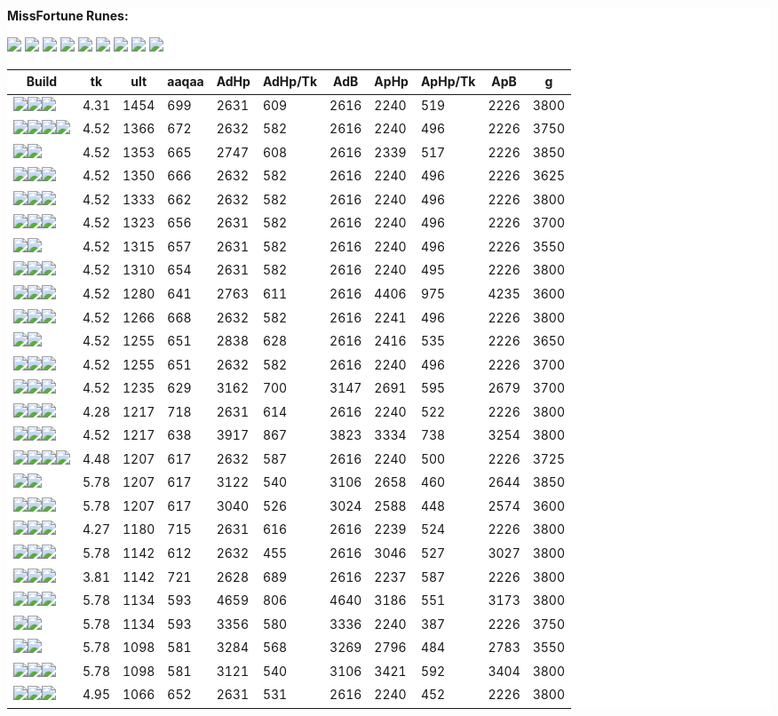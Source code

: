 

**MissFortune Runes:**


![](/Styles/Precision/PressTheAttack/PressTheAttack.png)
![](/Styles/Precision/Overheal.png)
![](/Styles/Precision/LegendBloodline/LegendBloodline.png)
![](/Styles/Precision/CoupDeGrace/CoupDeGrace.png)
![](/Styles/Sorcery/AbsoluteFocus/AbsoluteFocus.png)
![](/Styles/Sorcery/GatheringStorm/GatheringStorm.png)
![](/StatMods/StatModsAdaptiveForceIcon.png)
![](/StatMods/StatModsAdaptiveForceIcon.png)
![](/StatMods/StatModsArmorIcon.png)





 Build |tk|ult|aaqaa|AdHp|AdHp/Tk|AdB|ApHp|ApHp/Tk|ApB|g
-|-|-|-|-|-|-|-|-|-|-
![](/item/6676.png)![](/item/1055.png)![](/item/1036.png)|4.31|1454|699|2631|609|2616|2240|519|2226|3800
![](/item/6695.png)![](/item/1055.png)![](/item/1036.png)![](/item/1036.png)|4.52|1366|672|2632|582|2616|2240|496|2226|3750
![](/item/3074.png)![](/item/1055.png)|4.52|1353|665|2747|608|2616|2339|517|2226|3850
![](/item/3179.png)![](/item/1055.png)![](/item/1037.png)|4.52|1350|666|2632|582|2616|2240|496|2226|3625
![](/item/6696.png)![](/item/1055.png)![](/item/1036.png)|4.52|1333|662|2632|582|2616|2240|496|2226|3800
![](/item/3004.png)![](/item/1055.png)![](/item/1036.png)|4.52|1323|656|2631|582|2616|2240|496|2226|3700
![](/item/3142.png)![](/item/1055.png)|4.52|1315|657|2631|582|2616|2240|496|2226|3550
![](/item/6693.png)![](/item/1055.png)![](/item/1036.png)|4.52|1310|654|2631|582|2616|2240|495|2226|3800
![](/item/3156.png)![](/item/1055.png)![](/item/1036.png)|4.52|1280|641|2763|611|2616|4406|975|4235|3600
![](/item/3033.png)![](/item/1055.png)![](/item/1036.png)|4.52|1266|668|2632|582|2616|2241|496|2226|3800
![](/item/3072.png)![](/item/1055.png)|4.52|1255|651|2838|628|2616|2416|535|2226|3650
![](/item/3508.png)![](/item/1055.png)![](/item/1036.png)|4.52|1255|651|2632|582|2616|2240|496|2226|3700
![](/item/3814.png)![](/item/1055.png)![](/item/1036.png)|4.52|1235|629|3162|700|3147|2691|595|2679|3700
![](/item/3095.png)![](/item/1055.png)![](/item/1036.png)|4.28|1217|718|2631|614|2616|2240|522|2226|3800
![](/item/6673.png)![](/item/1055.png)![](/item/1036.png)|4.52|1217|638|3917|867|3823|3334|738|3254|3800
![](/item/3006.png)![](/item/1055.png)![](/item/1038.png)![](/item/1037.png)|4.48|1207|617|2632|587|2616|2240|500|2226|3725
![](/item/3161.png)![](/item/1055.png)|5.78|1207|617|3122|540|3106|2658|460|2644|3850
![](/item/6609.png)![](/item/1055.png)![](/item/1036.png)|5.78|1207|617|3040|526|3024|2588|448|2574|3600
![](/item/3087.png)![](/item/1055.png)![](/item/1036.png)|4.27|1180|715|2631|616|2616|2239|524|2226|3800
![](/item/3139.png)![](/item/1055.png)![](/item/1036.png)|5.78|1142|612|2632|455|2616|3046|527|3027|3800
![](/item/6672.png)![](/item/1055.png)![](/item/1036.png)|3.81|1142|721|2628|689|2616|2237|587|2226|3800
![](/item/3026.png)![](/item/1055.png)![](/item/1036.png)|5.78|1134|593|4659|806|4640|3186|551|3173|3800
![](/item/6333.png)![](/item/1055.png)|5.78|1134|593|3356|580|3336|2240|387|2226|3750
![](/item/3071.png)![](/item/1055.png)|5.78|1098|581|3284|568|3269|2796|484|2783|3550
![](/item/6035.png)![](/item/1055.png)![](/item/1036.png)|5.78|1098|581|3121|540|3106|3421|592|3404|3800
![](/item/3094.png)![](/item/1055.png)![](/item/1036.png)|4.95|1066|652|2631|531|2616|2240|452|2226|3800
